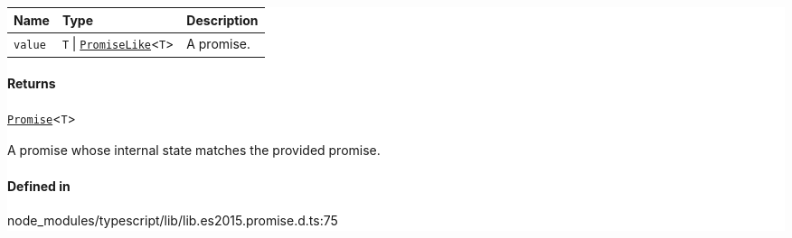 | Name | Type | Description |
| :------ | :------ | :------ |
| `value` | `T` \| [`PromiseLike`](internal.PromiseLike.md)<`T`\> | A promise. |

#### Returns

[`Promise`](../modules/internal.md#promise)<`T`\>

A promise whose internal state matches the provided promise.

#### Defined in

node_modules/typescript/lib/lib.es2015.promise.d.ts:75
